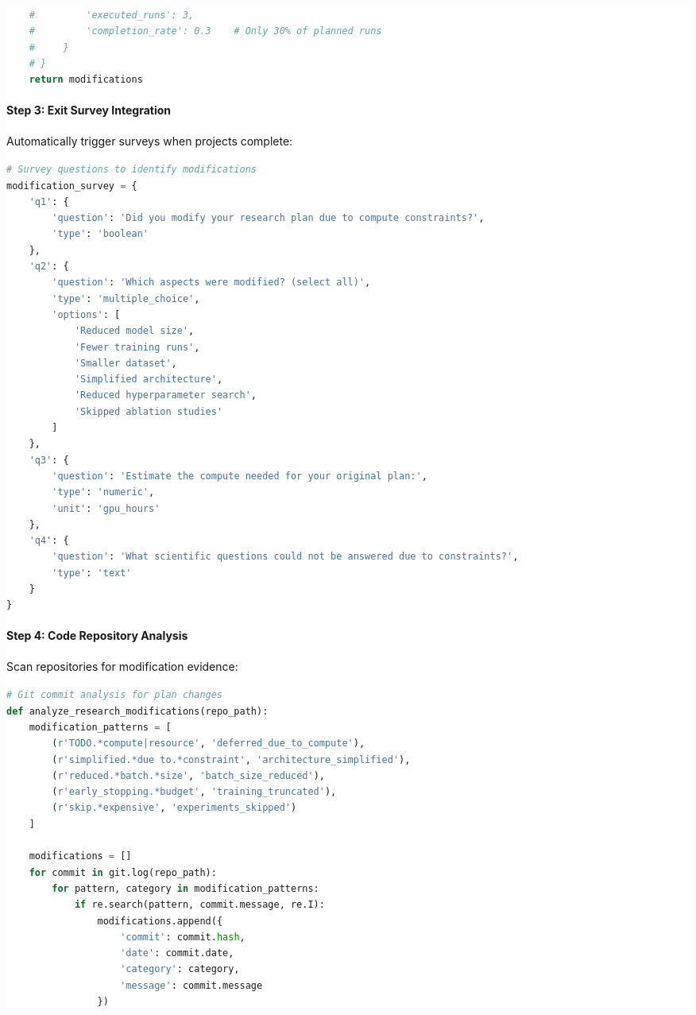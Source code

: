 ```python
    #         'executed_runs': 3,
    #         'completion_rate': 0.3    # Only 30% of planned runs
    #     }
    # }
    return modifications
```

#### Step 3: Exit Survey Integration
Automatically trigger surveys when projects complete:

```python
# Survey questions to identify modifications
modification_survey = {
    'q1': {
        'question': 'Did you modify your research plan due to compute constraints?',
        'type': 'boolean'
    },
    'q2': {
        'question': 'Which aspects were modified? (select all)',
        'type': 'multiple_choice',
        'options': [
            'Reduced model size',
            'Fewer training runs',
            'Smaller dataset',
            'Simplified architecture',
            'Reduced hyperparameter search',
            'Skipped ablation studies'
        ]
    },
    'q3': {
        'question': 'Estimate the compute needed for your original plan:',
        'type': 'numeric',
        'unit': 'gpu_hours'
    },
    'q4': {
        'question': 'What scientific questions could not be answered due to constraints?',
        'type': 'text'
    }
}
```

#### Step 4: Code Repository Analysis
Scan repositories for modification evidence:

```python
# Git commit analysis for plan changes
def analyze_research_modifications(repo_path):
    modification_patterns = [
        (r'TODO.*compute|resource', 'deferred_due_to_compute'),
        (r'simplified.*due to.*constraint', 'architecture_simplified'),
        (r'reduced.*batch.*size', 'batch_size_reduced'),
        (r'early_stopping.*budget', 'training_truncated'),
        (r'skip.*expensive', 'experiments_skipped')
    ]
    
    modifications = []
    for commit in git.log(repo_path):
        for pattern, category in modification_patterns:
            if re.search(pattern, commit.message, re.I):
                modifications.append({
                    'commit': commit.hash,
                    'date': commit.date,
                    'category': category,
                    'message': commit.message
                })
```
